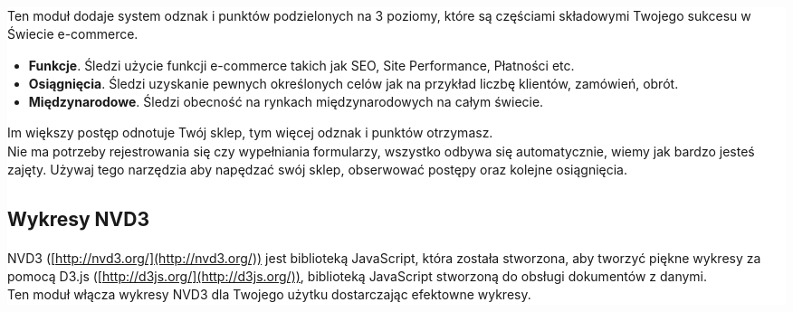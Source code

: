 Ten moduł dodaje system odznak i punktów podzielonych na 3 poziomy, które są częściami składowymi Twojego sukcesu w Świecie e-commerce.

* **Funkcje**. Śledzi użycie funkcji e-commerce takich jak SEO, Site Performance, Płatności etc.
* **Osiągnięcia**. Śledzi uzyskanie pewnych określonych celów jak na przykład liczbę klientów, zamówień, obrót.
* **Międzynarodowe**. Śledzi obecność na rynkach międzynarodowych na całym świecie.

Im większy postęp odnotuje Twój sklep, tym więcej odznak i punktów otrzymasz.\
Nie ma potrzeby rejestrowania się czy wypełniania formularzy, wszystko odbywa się automatycznie, wiemy jak bardzo jesteś zajęty. Używaj tego narzędzia aby napędzać swój sklep, obserwować postępy oraz kolejne osiągnięcia.

## Wykresy NVD3 <a href="#modulyadministracyjne-wykresynvd3" id="modulyadministracyjne-wykresynvd3"></a>

NVD3 ([http://nvd3.org/](http://nvd3.org/)) jest biblioteką JavaScript, która została stworzona, aby tworzyć piękne wykresy za pomocą D3.js ([http://d3js.org/](http://d3js.org/)), biblioteką JavaScript stworzoną do obsługi dokumentów z danymi.\
Ten moduł włącza wykresy NVD3 dla Twojego użytku dostarczając efektowne wykresy.
